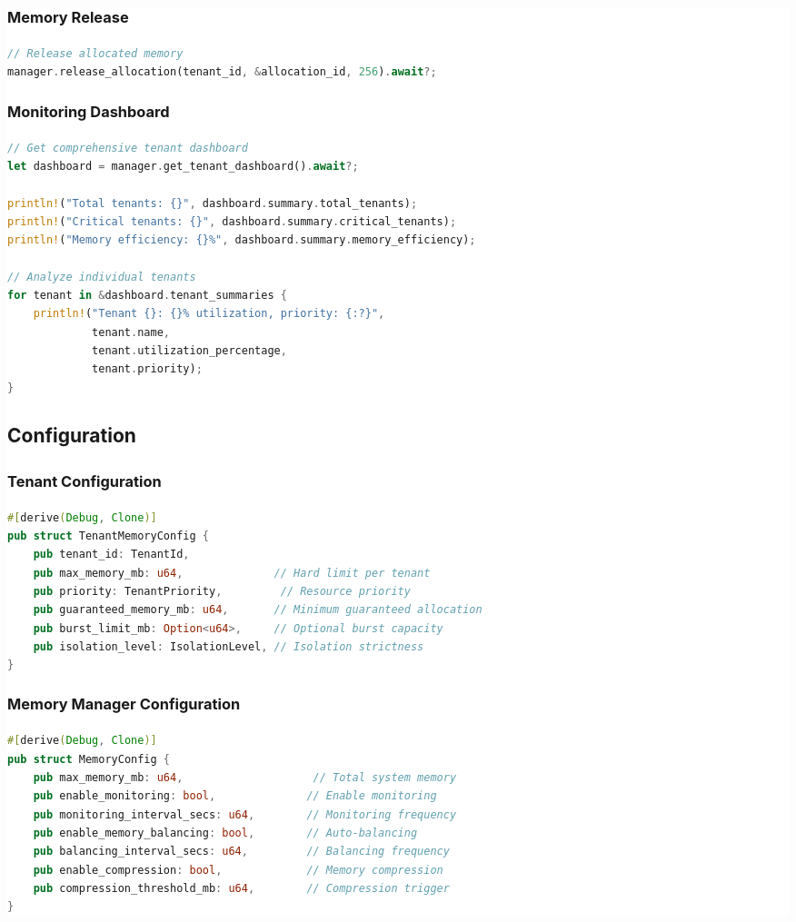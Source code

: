 ### Memory Release

```rust
// Release allocated memory
manager.release_allocation(tenant_id, &allocation_id, 256).await?;
```

### Monitoring Dashboard

```rust
// Get comprehensive tenant dashboard
let dashboard = manager.get_tenant_dashboard().await?;

println!("Total tenants: {}", dashboard.summary.total_tenants);
println!("Critical tenants: {}", dashboard.summary.critical_tenants);
println!("Memory efficiency: {}%", dashboard.summary.memory_efficiency);

// Analyze individual tenants
for tenant in &dashboard.tenant_summaries {
    println!("Tenant {}: {}% utilization, priority: {:?}",
             tenant.name,
             tenant.utilization_percentage,
             tenant.priority);
}
```

## Configuration

### Tenant Configuration

```rust
#[derive(Debug, Clone)]
pub struct TenantMemoryConfig {
    pub tenant_id: TenantId,
    pub max_memory_mb: u64,              // Hard limit per tenant
    pub priority: TenantPriority,         // Resource priority
    pub guaranteed_memory_mb: u64,       // Minimum guaranteed allocation
    pub burst_limit_mb: Option<u64>,     // Optional burst capacity
    pub isolation_level: IsolationLevel, // Isolation strictness
}
```

### Memory Manager Configuration

```rust
#[derive(Debug, Clone)]
pub struct MemoryConfig {
    pub max_memory_mb: u64,                    // Total system memory
    pub enable_monitoring: bool,              // Enable monitoring
    pub monitoring_interval_secs: u64,        // Monitoring frequency
    pub enable_memory_balancing: bool,        // Auto-balancing
    pub balancing_interval_secs: u64,         // Balancing frequency
    pub enable_compression: bool,             // Memory compression
    pub compression_threshold_mb: u64,        // Compression trigger
}
```
